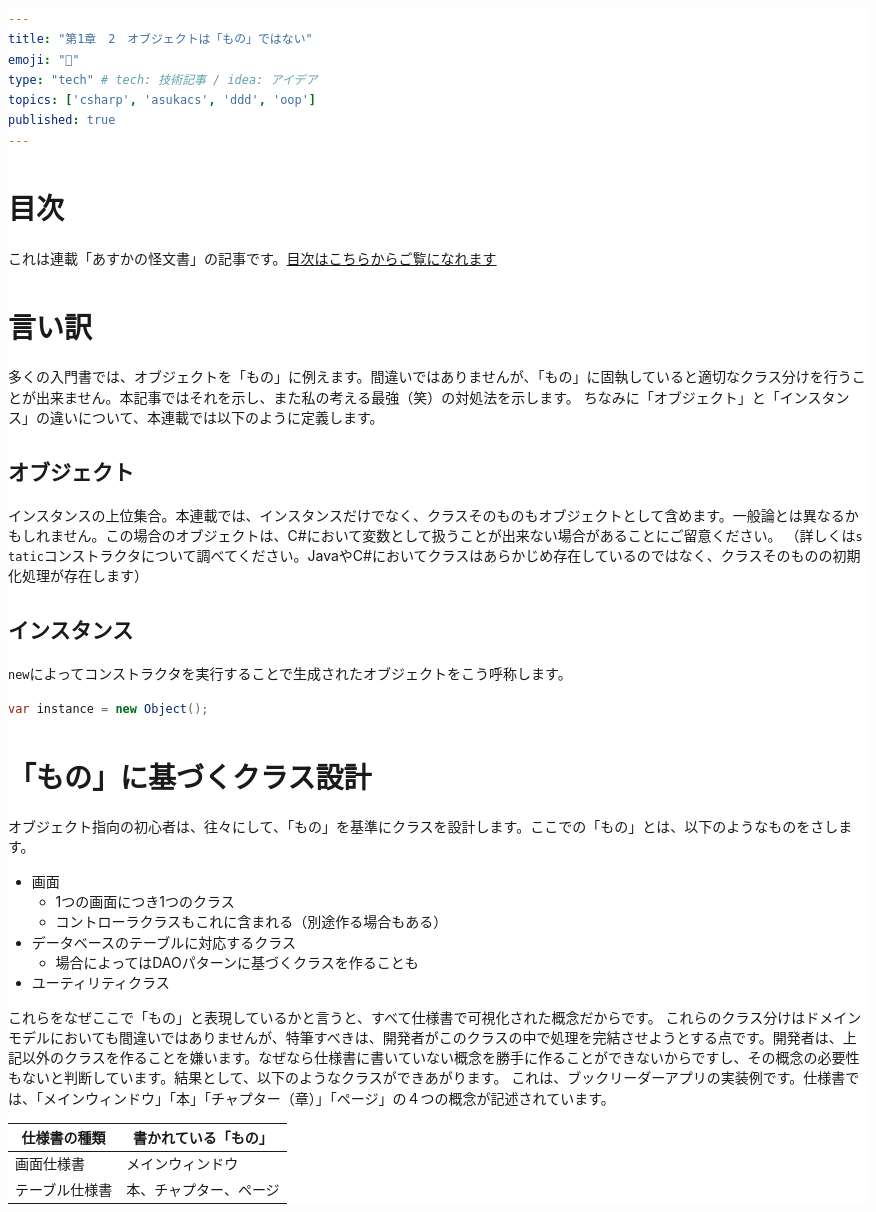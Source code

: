 ```yaml
---
title: "第1章　2　オブジェクトは「もの」ではない"
emoji: "🤮"
type: "tech" # tech: 技術記事 / idea: アイデア
topics: ['csharp', 'asukacs', 'ddd', 'oop']
published: true
---
```


# 目次

これは連載「あすかの怪文書」の記事です。[目次はこちらからご覧になれます](https://zenn.dev/kmy/articles/asuka-cs-0-index)

# 言い訳

多くの入門書では、オブジェクトを「もの」に例えます。間違いではありませんが、「もの」に固執していると適切なクラス分けを行うことが出来ません。本記事ではそれを示し、また私の考える最強（笑）の対処法を示します。
ちなみに「オブジェクト」と「インスタンス」の違いについて、本連載では以下のように定義します。

## オブジェクト

インスタンスの上位集合。本連載では、インスタンスだけでなく、クラスそのものもオブジェクトとして含めます。一般論とは異なるかもしれません。この場合のオブジェクトは、C#において変数として扱うことが出来ない場合があることにご留意ください。
（詳しくは`static`コンストラクタについて調べてください。JavaやC#においてクラスはあらかじめ存在しているのではなく、クラスそのものの初期化処理が存在します）

## インスタンス

`new`によってコンストラクタを実行することで生成されたオブジェクトをこう呼称します。

```cs
var instance = new Object();
```

# 「もの」に基づくクラス設計

オブジェクト指向の初心者は、往々にして、「もの」を基準にクラスを設計します。ここでの「もの」とは、以下のようなものをさします。

* 画面
  * 1つの画面につき1つのクラス
  * コントローラクラスもこれに含まれる（別途作る場合もある）
* データベースのテーブルに対応するクラス
  * 場合によってはDAOパターンに基づくクラスを作ることも
* ユーティリティクラス

これらをなぜここで「もの」と表現しているかと言うと、すべて仕様書で可視化された概念だからです。
これらのクラス分けはドメインモデルにおいても間違いではありませんが、特筆すべきは、開発者がこのクラスの中で処理を完結させようとする点です。開発者は、上記以外のクラスを作ることを嫌います。なぜなら仕様書に書いていない概念を勝手に作ることができないからですし、その概念の必要性もないと判断しています。結果として、以下のようなクラスができあがります。
これは、ブックリーダーアプリの実装例です。仕様書では、「メインウィンドウ」「本」「チャプター（章）」「ページ」の４つの概念が記述されています。

| 仕様書の種類 | 書かれている「もの」 |
| --- | --- |
| 画面仕様書 | メインウィンドウ |
| テーブル仕様書 | 本、チャプター、ページ |
